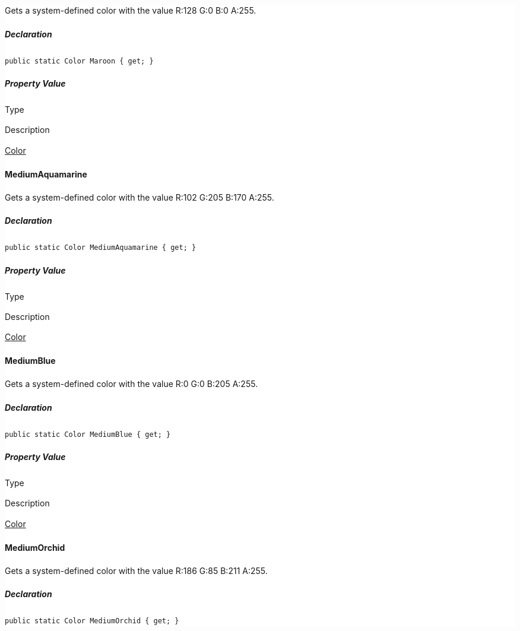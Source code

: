 Gets a system-defined color with the value R:128 G:0 B:0 A:255.

##### Declaration

```
public static Color Maroon { get; }
```

##### Property Value

Type

Description

[Color](https://keensoftwarehouse.github.io/SpaceEngineersModAPI/api/VRageMath.Color.html)

#### MediumAquamarine

Gets a system-defined color with the value R:102 G:205 B:170 A:255.

##### Declaration

```
public static Color MediumAquamarine { get; }
```

##### Property Value

Type

Description

[Color](https://keensoftwarehouse.github.io/SpaceEngineersModAPI/api/VRageMath.Color.html)

#### MediumBlue

Gets a system-defined color with the value R:0 G:0 B:205 A:255.

##### Declaration

```
public static Color MediumBlue { get; }
```

##### Property Value

Type

Description

[Color](https://keensoftwarehouse.github.io/SpaceEngineersModAPI/api/VRageMath.Color.html)

#### MediumOrchid

Gets a system-defined color with the value R:186 G:85 B:211 A:255.

##### Declaration

```
public static Color MediumOrchid { get; }
```
